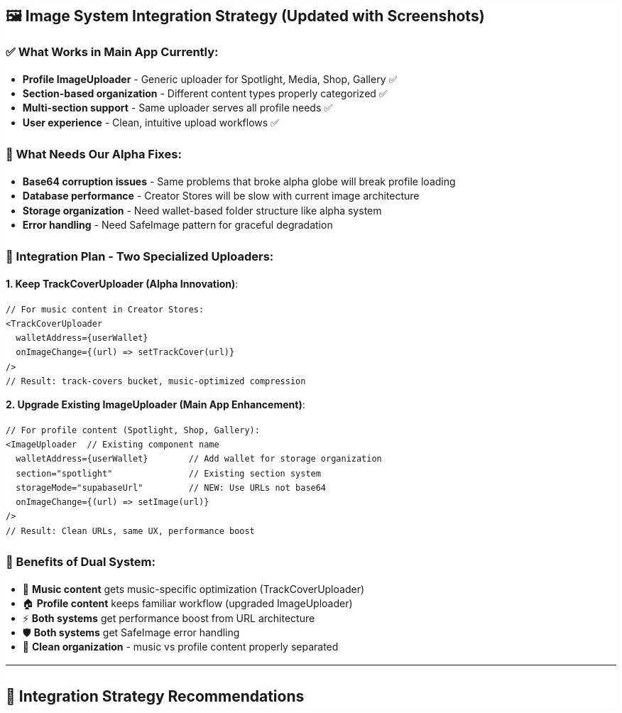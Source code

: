 
## 🖼️ **Image System Integration Strategy (Updated with Screenshots)**

### **✅ What Works in Main App Currently:**
- **Profile ImageUploader** - Generic uploader for Spotlight, Media, Shop, Gallery ✅  
- **Section-based organization** - Different content types properly categorized ✅
- **Multi-section support** - Same uploader serves all profile needs ✅  
- **User experience** - Clean, intuitive upload workflows ✅

### **🚨 What Needs Our Alpha Fixes:**
- **Base64 corruption issues** - Same problems that broke alpha globe will break profile loading
- **Database performance** - Creator Stores will be slow with current image architecture  
- **Storage organization** - Need wallet-based folder structure like alpha system
- **Error handling** - Need SafeImage pattern for graceful degradation

### **🎯 Integration Plan - Two Specialized Uploaders:**

**1. Keep TrackCoverUploader (Alpha Innovation)**:
```tsx
// For music content in Creator Stores:
<TrackCoverUploader
  walletAddress={userWallet}
  onImageChange={(url) => setTrackCover(url)}
/>
// Result: track-covers bucket, music-optimized compression
```

**2. Upgrade Existing ImageUploader (Main App Enhancement)**:
```tsx
// For profile content (Spotlight, Shop, Gallery):
<ImageUploader  // Existing component name
  walletAddress={userWallet}        // Add wallet for storage organization
  section="spotlight"               // Existing section system  
  storageMode="supabaseUrl"         // NEW: Use URLs not base64
  onImageChange={(url) => setImage(url)}
/>
// Result: Clean URLs, same UX, performance boost
```

### **🚀 Benefits of Dual System:**
- 🎵 **Music content** gets music-specific optimization (TrackCoverUploader)
- 🏠 **Profile content** keeps familiar workflow (upgraded ImageUploader)
- ⚡ **Both systems** get performance boost from URL architecture
- 🛡️ **Both systems** get SafeImage error handling
- 📁 **Clean organization** - music vs profile content properly separated

---

## 🎯 **Integration Strategy Recommendations**
